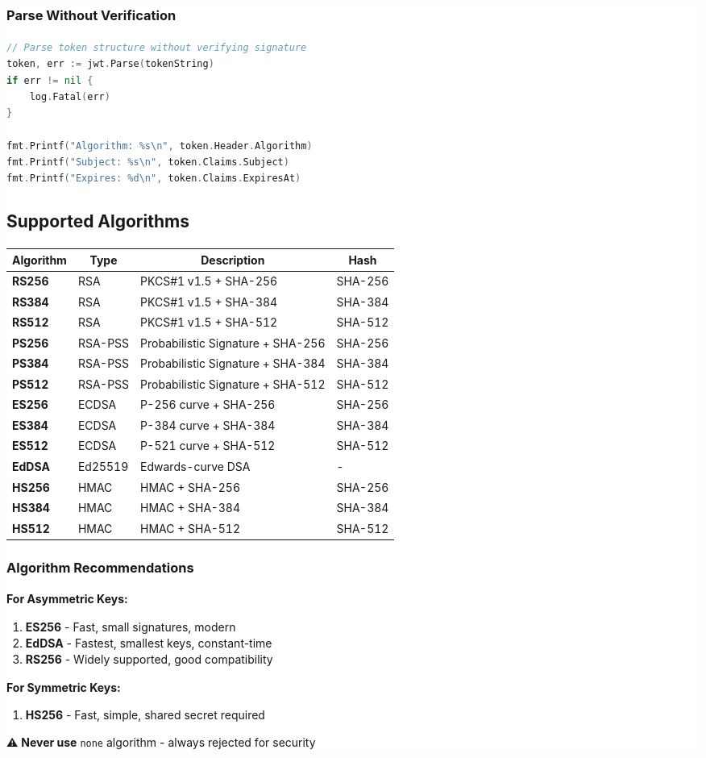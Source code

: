 ### Parse Without Verification

```go
// Parse token structure without verifying signature
token, err := jwt.Parse(tokenString)
if err != nil {
    log.Fatal(err)
}

fmt.Printf("Algorithm: %s\n", token.Header.Algorithm)
fmt.Printf("Subject: %s\n", token.Claims.Subject)
fmt.Printf("Expires: %d\n", token.Claims.ExpiresAt)
```

## Supported Algorithms

| Algorithm | Type | Description | Hash |
|-----------|------|-------------|------|
| **RS256** | RSA | PKCS#1 v1.5 + SHA-256 | SHA-256 |
| **RS384** | RSA | PKCS#1 v1.5 + SHA-384 | SHA-384 |
| **RS512** | RSA | PKCS#1 v1.5 + SHA-512 | SHA-512 |
| **PS256** | RSA-PSS | Probabilistic Signature + SHA-256 | SHA-256 |
| **PS384** | RSA-PSS | Probabilistic Signature + SHA-384 | SHA-384 |
| **PS512** | RSA-PSS | Probabilistic Signature + SHA-512 | SHA-512 |
| **ES256** | ECDSA | P-256 curve + SHA-256 | SHA-256 |
| **ES384** | ECDSA | P-384 curve + SHA-384 | SHA-384 |
| **ES512** | ECDSA | P-521 curve + SHA-512 | SHA-512 |
| **EdDSA** | Ed25519 | Edwards-curve DSA | - |
| **HS256** | HMAC | HMAC + SHA-256 | SHA-256 |
| **HS384** | HMAC | HMAC + SHA-384 | SHA-384 |
| **HS512** | HMAC | HMAC + SHA-512 | SHA-512 |

### Algorithm Recommendations

**For Asymmetric Keys:**
1. **ES256** - Fast, small signatures, modern
2. **EdDSA** - Fastest, smallest keys, constant-time
3. **RS256** - Widely supported, good compatibility

**For Symmetric Keys:**
1. **HS256** - Fast, simple, shared secret required

⚠️ **Never use** `none` algorithm - always rejected for security

